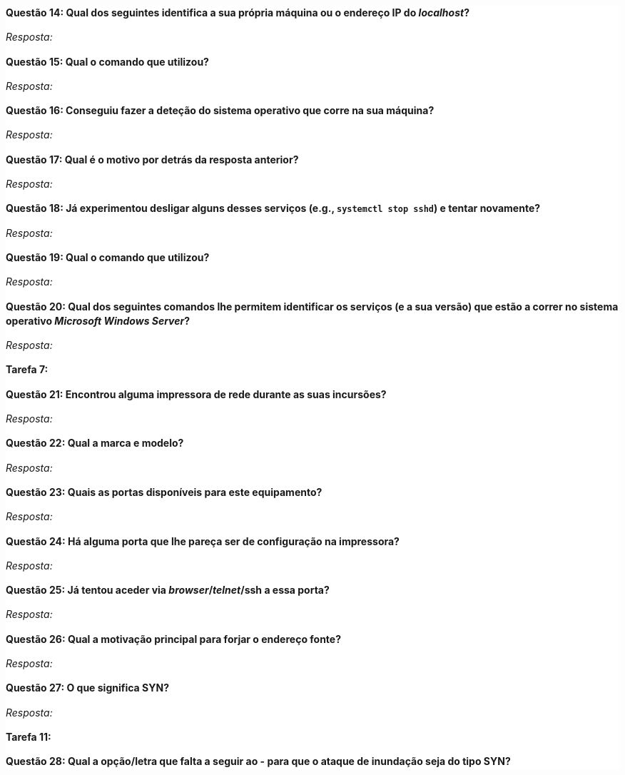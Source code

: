 **Questão 14: Qual dos seguintes identifica a sua própria máquina ou o endereço IP do *localhost*?**

*Resposta:* 

**Questão 15: Qual o comando que utilizou?**

*Resposta:* 

**Questão 16: Conseguiu fazer a deteção do sistema operativo que corre na sua máquina?**

*Resposta:* 

**Questão 17: Qual é o motivo por detrás da resposta anterior?**

*Resposta:* 

**Questão 18: Já experimentou desligar alguns desses serviços (e.g., `systemctl stop sshd`) e tentar novamente?**

*Resposta:* 

**Questão 19: Qual o comando que utilizou?**

*Resposta:* 

**Questão 20: Qual dos seguintes comandos lhe permitem identificar os serviços (e a sua versão) que estão a correr no sistema operativo *Microsoft Windows Server*?**

*Resposta:* 

**Tarefa 7:**

**Questão 21: Encontrou alguma impressora de rede durante as suas incursões?**

*Resposta:* 

**Questão 22: Qual a marca e modelo?**

*Resposta:* 

**Questão 23: Quais as portas disponíveis para este equipamento?**

*Resposta:* 

**Questão 24: Há alguma porta que lhe pareça ser de configuração na impressora?**

*Resposta:* 

**Questão 25: Já tentou aceder via *browser*/*telnet*/ssh a essa porta?**

*Resposta:* 

**Questão 26: Qual a motivação principal para forjar o endereço fonte?**

*Resposta:* 

**Questão 27: O que significa SYN?**

*Resposta:* 

**Tarefa 11:**

**Questão 28: Qual a opção/letra que falta a seguir ao - para que o ataque de inundação seja do tipo SYN?**
